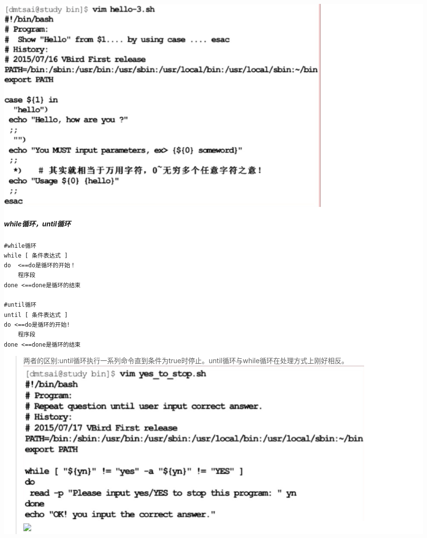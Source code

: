 ![](_resources/b31c9bf2aae8da8fb20e5386ada46a8c.png)

##### while循环，until循环

```
#while循环
while [ 条件表达式 ]
do  <==do是循环的开始！
    程序段
done <==done是循环的结束

#until循环
until [ 条件表达式 ]
do <==do是循环的开始!
    程序段
done <==done是循环的结束

```

> 两者的区别:until循环执行一系列命令直到条件为true时停止。until循环与while循环在处理方式上刚好相反。  
> ![](_resources/f949b7b35b8a20f307f25cb104f28d9c.png)  
> ![](_resources/2121267f7983f151b2f0193849622c70.png)
